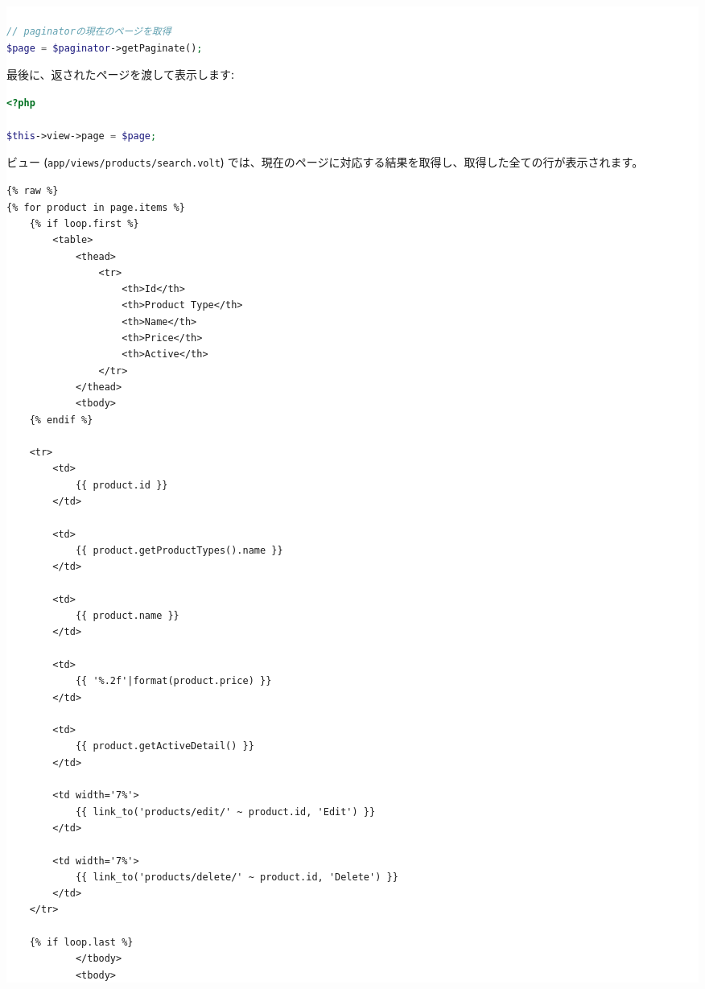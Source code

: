 ```php

// paginatorの現在のページを取得
$page = $paginator->getPaginate();
```

最後に、返されたページを渡して表示します:

```php
<?php

$this->view->page = $page;
```

ビュー (`app/views/products/search.volt`) では、現在のページに対応する結果を取得し、取得した全ての行が表示されます。

```twig
{% raw %}
{% for product in page.items %}
    {% if loop.first %}
        <table>
            <thead>
                <tr>
                    <th>Id</th>
                    <th>Product Type</th>
                    <th>Name</th>
                    <th>Price</th>
                    <th>Active</th>
                </tr>
            </thead>
            <tbody>
    {% endif %}

    <tr>
        <td>
            {{ product.id }}
        </td>

        <td>
            {{ product.getProductTypes().name }}
        </td>

        <td>
            {{ product.name }}
        </td>

        <td>
            {{ '%.2f'|format(product.price) }}
        </td>

        <td>
            {{ product.getActiveDetail() }}
        </td>

        <td width='7%'>
            {{ link_to('products/edit/' ~ product.id, 'Edit') }}
        </td>

        <td width='7%'>
            {{ link_to('products/delete/' ~ product.id, 'Delete') }}
        </td>
    </tr>

    {% if loop.last %}
            </tbody>
            <tbody>
```